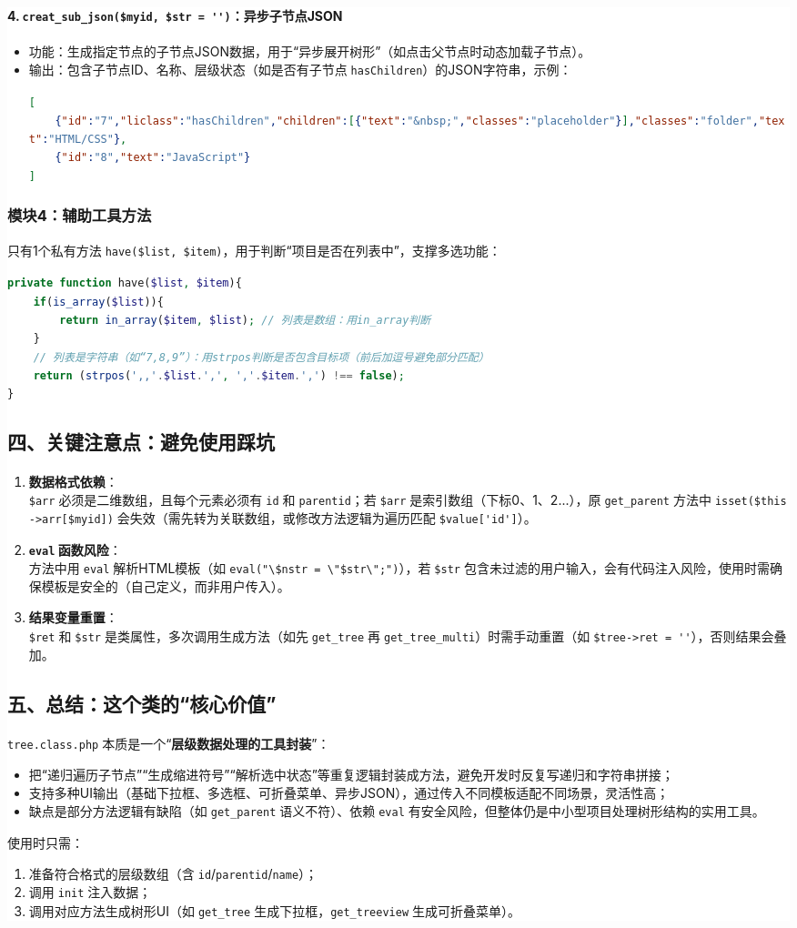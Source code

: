 
#### 4. `creat_sub_json($myid, $str = '')`：异步子节点JSON
- 功能：生成指定节点的子节点JSON数据，用于“异步展开树形”（如点击父节点时动态加载子节点）。
- 输出：包含子节点ID、名称、层级状态（如是否有子节点 `hasChildren`）的JSON字符串，示例：
  ```json
  [
      {"id":"7","liclass":"hasChildren","children":[{"text":"&nbsp;","classes":"placeholder"}],"classes":"folder","text":"HTML/CSS"},
      {"id":"8","text":"JavaScript"}
  ]
  ```


### 模块4：辅助工具方法
只有1个私有方法 `have($list, $item)`，用于判断“项目是否在列表中”，支撑多选功能：
```php
private function have($list, $item){
    if(is_array($list)){
        return in_array($item, $list); // 列表是数组：用in_array判断
    }
    // 列表是字符串（如“7,8,9”）：用strpos判断是否包含目标项（前后加逗号避免部分匹配）
    return (strpos(',,'.$list.',', ','.$item.',') !== false);
}
```


## 四、关键注意点：避免使用踩坑
1. **数据格式依赖**：  
   `$arr` 必须是二维数组，且每个元素必须有 `id` 和 `parentid`；若 `$arr` 是索引数组（下标0、1、2...），原 `get_parent` 方法中 `isset($this->arr[$myid])` 会失效（需先转为关联数组，或修改方法逻辑为遍历匹配 `$value['id']`）。

2. **`eval` 函数风险**：  
   方法中用 `eval` 解析HTML模板（如 `eval("\$nstr = \"$str\";")`），若 `$str` 包含未过滤的用户输入，会有代码注入风险，使用时需确保模板是安全的（自己定义，而非用户传入）。

3. **结果变量重置**：  
   `$ret` 和 `$str` 是类属性，多次调用生成方法（如先 `get_tree` 再 `get_tree_multi`）时需手动重置（如 `$tree->ret = ''`），否则结果会叠加。


## 五、总结：这个类的“核心价值”
`tree.class.php` 本质是一个“**层级数据处理的工具封装**”：  
- 把“递归遍历子节点”“生成缩进符号”“解析选中状态”等重复逻辑封装成方法，避免开发时反复写递归和字符串拼接；  
- 支持多种UI输出（基础下拉框、多选框、可折叠菜单、异步JSON），通过传入不同模板适配不同场景，灵活性高；  
- 缺点是部分方法逻辑有缺陷（如 `get_parent` 语义不符）、依赖 `eval` 有安全风险，但整体仍是中小型项目处理树形结构的实用工具。

使用时只需：  
1. 准备符合格式的层级数组（含 `id`/`parentid`/`name`）；  
2. 调用 `init` 注入数据；  
3. 调用对应方法生成树形UI（如 `get_tree` 生成下拉框，`get_treeview` 生成可折叠菜单）。